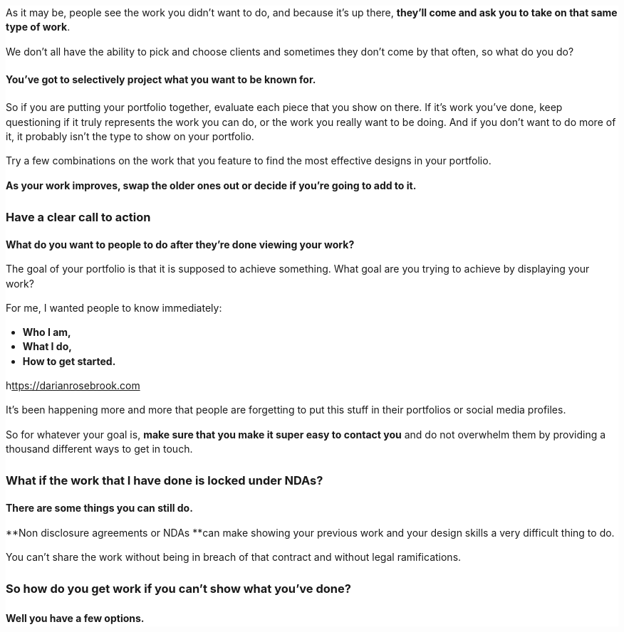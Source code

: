 As it may be, people see the work you didn’t want to do, and because it’s up
there, **they’ll come and ask you to take on that same type of work**.

We don’t all have the ability to pick and choose clients and sometimes they
don’t come by that often, so what do you do?

#### You’ve got to selectively project what you want to be known for.

So if you are putting your portfolio together, evaluate each piece that you show
on there. If it’s work you’ve done, keep questioning if it truly represents the
work you can do, or the work you really want to be doing. And if you don’t want
to do more of it, it probably isn’t the type to show on your portfolio.

Try a few combinations on the work that you feature to find the most effective
designs in your portfolio.

**As your work improves, swap the older ones out or decide if you’re going to
add to it.**

### Have a clear call to action

**What do you want to people to do after they’re done viewing your work?**

The goal of your portfolio is that it is supposed to achieve something. What
goal are you trying to achieve by displaying your work?

For me, I wanted people to know immediately:

* **Who I am,**
* **What I do,**
* **How to get started.**

<span class="figcaption_hack">h[ttps://darianrosebrook.com](https://darianrosebrook.com/)</span>

It’s been happening more and more that people are forgetting to put this stuff
in their portfolios or social media profiles.

So for whatever your goal is, **make sure that you make it super easy to contact
you** and do not overwhelm them by providing a thousand different ways to get in
touch.

### What if the work that I have done is locked under NDAs?

**There are some things you can still do.**

**Non disclosure agreements or NDAs **can make showing your previous work and
your design skills a very difficult thing to do.

You can’t share the work without being in breach of that contract and without
legal ramifications.

### So how do you get work if you can’t show what you’ve done?

#### Well you have a few options.
